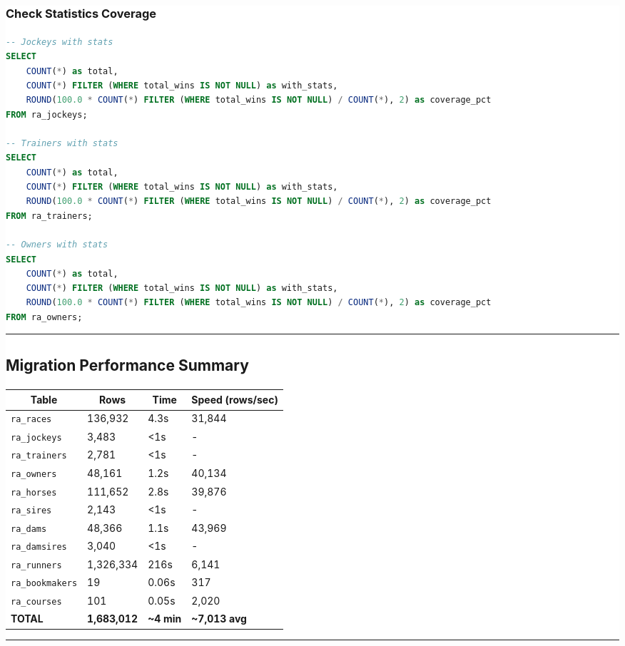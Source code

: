 ### Check Statistics Coverage
```sql
-- Jockeys with stats
SELECT
    COUNT(*) as total,
    COUNT(*) FILTER (WHERE total_wins IS NOT NULL) as with_stats,
    ROUND(100.0 * COUNT(*) FILTER (WHERE total_wins IS NOT NULL) / COUNT(*), 2) as coverage_pct
FROM ra_jockeys;

-- Trainers with stats
SELECT
    COUNT(*) as total,
    COUNT(*) FILTER (WHERE total_wins IS NOT NULL) as with_stats,
    ROUND(100.0 * COUNT(*) FILTER (WHERE total_wins IS NOT NULL) / COUNT(*), 2) as coverage_pct
FROM ra_trainers;

-- Owners with stats
SELECT
    COUNT(*) as total,
    COUNT(*) FILTER (WHERE total_wins IS NOT NULL) as with_stats,
    ROUND(100.0 * COUNT(*) FILTER (WHERE total_wins IS NOT NULL) / COUNT(*), 2) as coverage_pct
FROM ra_owners;
```

---

## Migration Performance Summary

| Table | Rows | Time | Speed (rows/sec) |
|-------|------|------|------------------|
| `ra_races` | 136,932 | 4.3s | 31,844 |
| `ra_jockeys` | 3,483 | <1s | - |
| `ra_trainers` | 2,781 | <1s | - |
| `ra_owners` | 48,161 | 1.2s | 40,134 |
| `ra_horses` | 111,652 | 2.8s | 39,876 |
| `ra_sires` | 2,143 | <1s | - |
| `ra_dams` | 48,366 | 1.1s | 43,969 |
| `ra_damsires` | 3,040 | <1s | - |
| `ra_runners` | 1,326,334 | 216s | 6,141 |
| `ra_bookmakers` | 19 | 0.06s | 317 |
| `ra_courses` | 101 | 0.05s | 2,020 |
| **TOTAL** | **1,683,012** | **~4 min** | **~7,013 avg** |

---